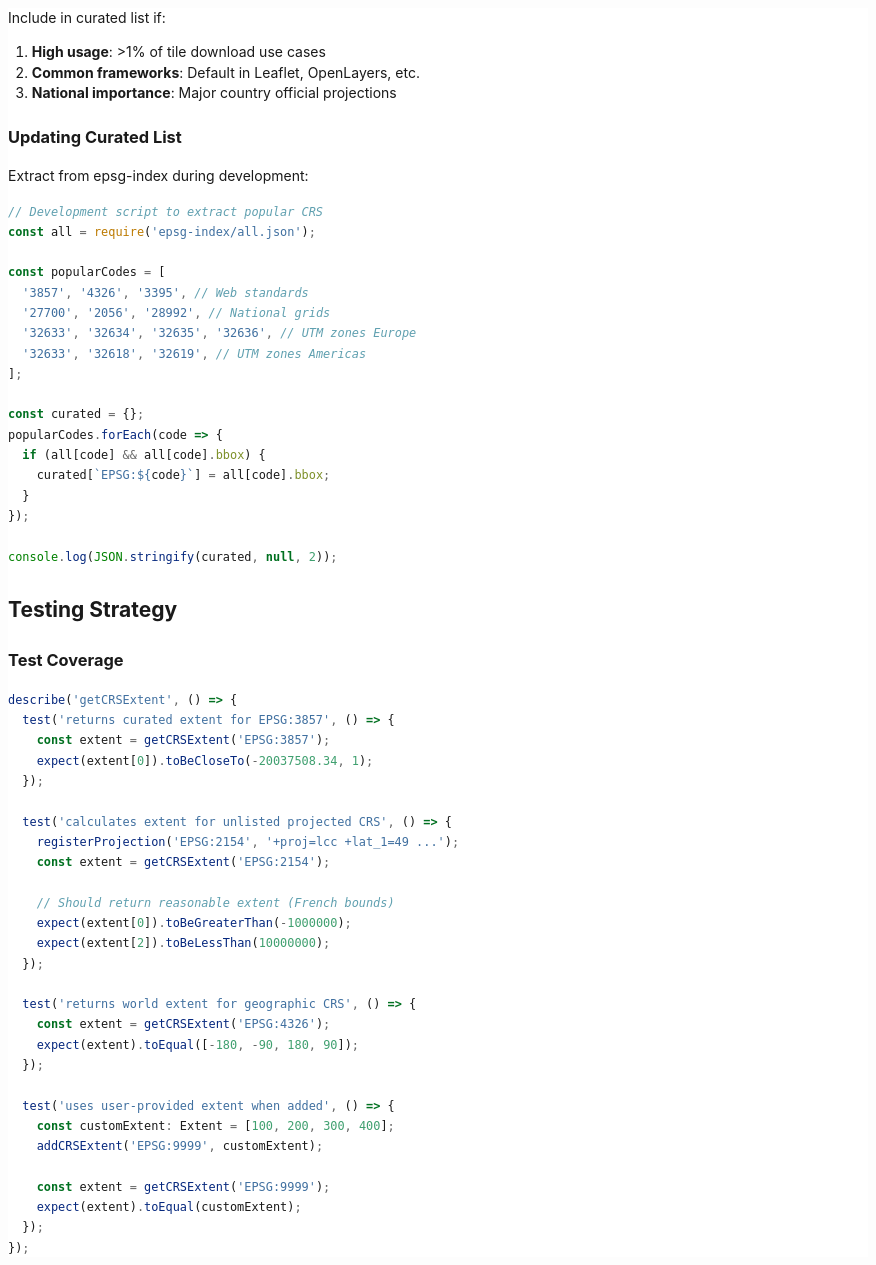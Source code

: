 Include in curated list if:
1. **High usage**: >1% of tile download use cases
2. **Common frameworks**: Default in Leaflet, OpenLayers, etc.
3. **National importance**: Major country official projections

### Updating Curated List

Extract from epsg-index during development:

```javascript
// Development script to extract popular CRS
const all = require('epsg-index/all.json');

const popularCodes = [
  '3857', '4326', '3395', // Web standards
  '27700', '2056', '28992', // National grids
  '32633', '32634', '32635', '32636', // UTM zones Europe
  '32633', '32618', '32619', // UTM zones Americas
];

const curated = {};
popularCodes.forEach(code => {
  if (all[code] && all[code].bbox) {
    curated[`EPSG:${code}`] = all[code].bbox;
  }
});

console.log(JSON.stringify(curated, null, 2));
```

## Testing Strategy

### Test Coverage

```typescript
describe('getCRSExtent', () => {
  test('returns curated extent for EPSG:3857', () => {
    const extent = getCRSExtent('EPSG:3857');
    expect(extent[0]).toBeCloseTo(-20037508.34, 1);
  });
  
  test('calculates extent for unlisted projected CRS', () => {
    registerProjection('EPSG:2154', '+proj=lcc +lat_1=49 ...');
    const extent = getCRSExtent('EPSG:2154');
    
    // Should return reasonable extent (French bounds)
    expect(extent[0]).toBeGreaterThan(-1000000);
    expect(extent[2]).toBeLessThan(10000000);
  });
  
  test('returns world extent for geographic CRS', () => {
    const extent = getCRSExtent('EPSG:4326');
    expect(extent).toEqual([-180, -90, 180, 90]);
  });
  
  test('uses user-provided extent when added', () => {
    const customExtent: Extent = [100, 200, 300, 400];
    addCRSExtent('EPSG:9999', customExtent);
    
    const extent = getCRSExtent('EPSG:9999');
    expect(extent).toEqual(customExtent);
  });
});
```
